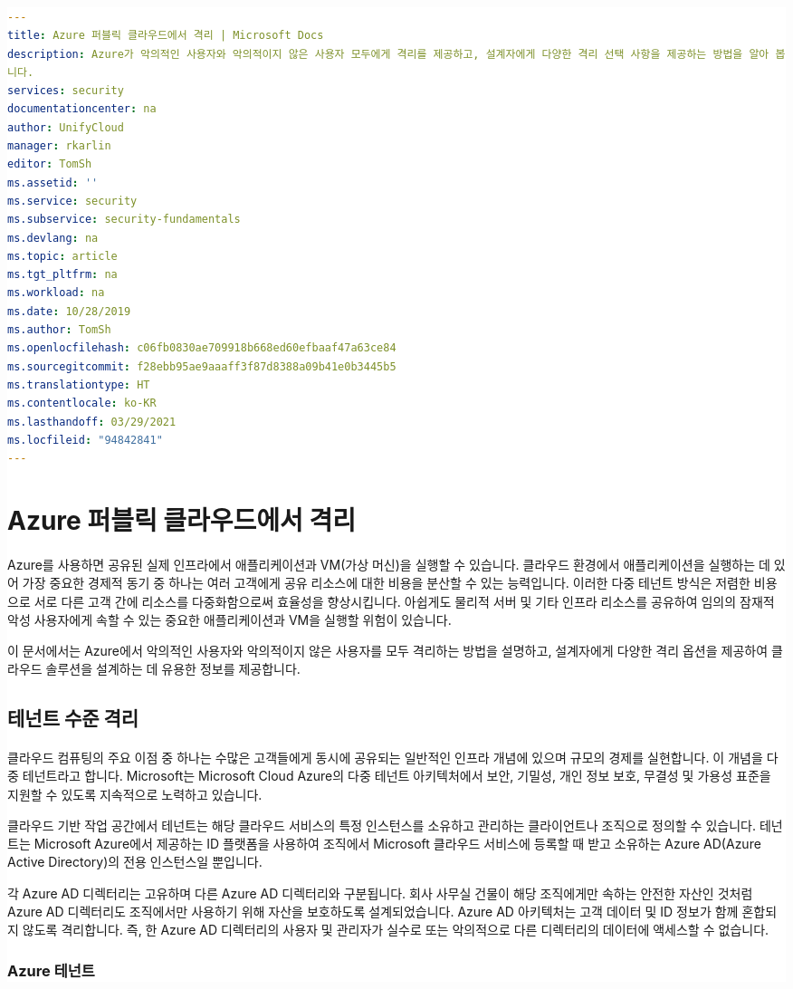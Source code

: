 ```yaml
---
title: Azure 퍼블릭 클라우드에서 격리 | Microsoft Docs
description: Azure가 악의적인 사용자와 악의적이지 않은 사용자 모두에게 격리를 제공하고, 설계자에게 다양한 격리 선택 사항을 제공하는 방법을 알아 봅니다.
services: security
documentationcenter: na
author: UnifyCloud
manager: rkarlin
editor: TomSh
ms.assetid: ''
ms.service: security
ms.subservice: security-fundamentals
ms.devlang: na
ms.topic: article
ms.tgt_pltfrm: na
ms.workload: na
ms.date: 10/28/2019
ms.author: TomSh
ms.openlocfilehash: c06fb0830ae709918b668ed60efbaaf47a63ce84
ms.sourcegitcommit: f28ebb95ae9aaaff3f87d8388a09b41e0b3445b5
ms.translationtype: HT
ms.contentlocale: ko-KR
ms.lasthandoff: 03/29/2021
ms.locfileid: "94842841"
---
```

# <a name="isolation-in-the-azure-public-cloud"></a>Azure 퍼블릭 클라우드에서 격리

Azure를 사용하면 공유된 실제 인프라에서 애플리케이션과 VM(가상 머신)을 실행할 수 있습니다. 클라우드 환경에서 애플리케이션을 실행하는 데 있어 가장 중요한 경제적 동기 중 하나는 여러 고객에게 공유 리소스에 대한 비용을 분산할 수 있는 능력입니다. 이러한 다중 테넌트 방식은 저렴한 비용으로 서로 다른 고객 간에 리소스를 다중화함으로써 효율성을 향상시킵니다. 아쉽게도 물리적 서버 및 기타 인프라 리소스를 공유하여 임의의 잠재적 악성 사용자에게 속할 수 있는 중요한 애플리케이션과 VM을 실행할 위험이 있습니다.

이 문서에서는 Azure에서 악의적인 사용자와 악의적이지 않은 사용자를 모두 격리하는 방법을 설명하고, 설계자에게 다양한 격리 옵션을 제공하여 클라우드 솔루션을 설계하는 데 유용한 정보를 제공합니다.

## <a name="tenant-level-isolation"></a>테넌트 수준 격리

클라우드 컴퓨팅의 주요 이점 중 하나는 수많은 고객들에게 동시에 공유되는 일반적인 인프라 개념에 있으며 규모의 경제를 실현합니다. 이 개념을 다중 테넌트라고 합니다. Microsoft는 Microsoft Cloud Azure의 다중 테넌트 아키텍처에서 보안, 기밀성, 개인 정보 보호, 무결성 및 가용성 표준을 지원할 수 있도록 지속적으로 노력하고 있습니다.

클라우드 기반 작업 공간에서 테넌트는 해당 클라우드 서비스의 특정 인스턴스를 소유하고 관리하는 클라이언트나 조직으로 정의할 수 있습니다. 테넌트는 Microsoft Azure에서 제공하는 ID 플랫폼을 사용하여 조직에서 Microsoft 클라우드 서비스에 등록할 때 받고 소유하는 Azure AD(Azure Active Directory)의 전용 인스턴스일 뿐입니다.

각 Azure AD 디렉터리는 고유하며 다른 Azure AD 디렉터리와 구분됩니다. 회사 사무실 건물이 해당 조직에게만 속하는 안전한 자산인 것처럼 Azure AD 디렉터리도 조직에서만 사용하기 위해 자산을 보호하도록 설계되었습니다. Azure AD 아키텍처는 고객 데이터 및 ID 정보가 함께 혼합되지 않도록 격리합니다. 즉, 한 Azure AD 디렉터리의 사용자 및 관리자가 실수로 또는 악의적으로 다른 디렉터리의 데이터에 액세스할 수 없습니다.

### <a name="azure-tenancy"></a>Azure 테넌트
